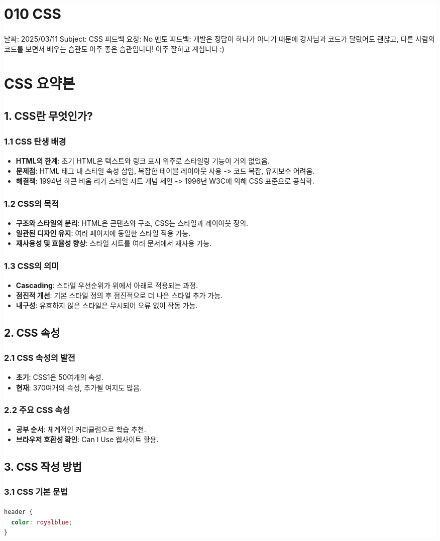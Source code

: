 # 010 CSS

날짜: 2025/03/11
Subject: CSS
피드백 요청: No
멘토 피드백: 개발은 정답이 하나가 아니기 때문에 강사님과 코드가 달랐어도 괜찮고, 다른 사람의 코드를 보면서 배우는 습관도 아주 좋은 습관입니다! 아주 잘하고 계십니다 :)

# CSS 요약본

## 1. CSS란 무엇인가?

### 1.1 CSS 탄생 배경

- **HTML의 한계**: 초기 HTML은 텍스트와 링크 표시 위주로 스타일링 기능이 거의 없었음.
- **문제점**: HTML 태그 내 스타일 속성 삽입, 복잡한 테이블 레이아웃 사용 -> 코드 복잡, 유지보수 어려움.
- **해결책**: 1994년 하콘 비움 리가 스타일 시트 개념 제안 -> 1996년 W3C에 의해 CSS 표준으로 공식화.

### 1.2 CSS의 목적

- **구조와 스타일의 분리**: HTML은 콘텐츠와 구조, CSS는 스타일과 레이아웃 정의.
- **일관된 디자인 유지**: 여러 페이지에 동일한 스타일 적용 가능.
- **재사용성 및 효율성 향상**: 스타일 시트를 여러 문서에서 재사용 가능.

### 1.3 CSS의 의미

- **Cascading**: 스타일 우선순위가 위에서 아래로 적용되는 과정.
- **점진적 개선**: 기본 스타일 정의 후 점진적으로 더 나은 스타일 추가 가능.
- **내구성**: 유효하지 않은 스타일은 무시되어 오류 없이 작동 가능.

## 2. CSS 속성

### 2.1 CSS 속성의 발전

- **초기**: CSS1은 50여개의 속성.
- **현재**: 370여개의 속성, 추가될 여지도 많음.

### 2.2 주요 CSS 속성

- **공부 순서**: 체계적인 커리큘럼으로 학습 추천.
- **브라우저 호환성 확인**: Can I Use 웹사이트 활용.

## 3. CSS 작성 방법

### 3.1 CSS 기본 문법

```css
header {
  color: royalblue;
}

```
